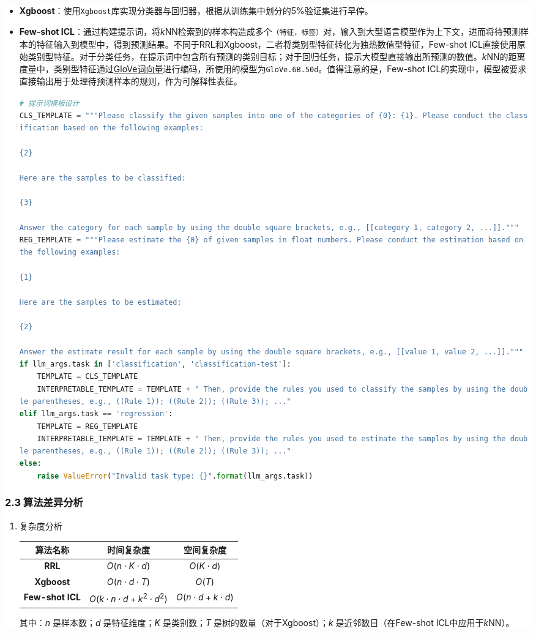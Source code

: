 - **Xgboost**：使用`Xgboost`库实现分类器与回归器，根据从训练集中划分的5\%验证集进行早停。

- **Few-shot ICL**：通过构建提示词，将*k*NN检索到的样本构造成多个`（特征，标签）`对，输入到大型语言模型作为上下文，进而将待预测样本的特征输入到模型中，得到预测结果。不同于RRL和Xgboost，二者将类别型特征转化为独热数值型特征，Few-shot ICL直接使用原始类别型特征。对于分类任务，在提示词中包含所有预测的类别目标；对于回归任务，提示大模型直接输出所预测的数值。*k*NN的距离度量中，类别型特征通过[GloVe词向量](https://nlp.stanford.edu/projects/glove/)进行编码，所使用的模型为`GloVe.6B.50d`。值得注意的是，Few-shot ICL的实现中，模型被要求直接输出用于处理待预测样本的规则，作为可解释性表征。
    ```python
    # 提示词模板设计
    CLS_TEMPLATE = """Please classify the given samples into one of the categories of {0}: {1}. Please conduct the classification based on the following examples:

    {2}

    Here are the samples to be classified:

    {3}

    Answer the category for each sample by using the double square brackets, e.g., [[category 1, category 2, ...]]."""
    REG_TEMPLATE = """Please estimate the {0} of given samples in float numbers. Please conduct the estimation based on the following examples:

    {1}

    Here are the samples to be estimated:

    {2}

    Answer the estimate result for each sample by using the double square brackets, e.g., [[value 1, value 2, ...]]."""
    if llm_args.task in ['classification', 'classification-test']:
        TEMPLATE = CLS_TEMPLATE
        INTERPRETABLE_TEMPLATE = TEMPLATE + " Then, provide the rules you used to classify the samples by using the double parentheses, e.g., ((Rule 1)); ((Rule 2)); ((Rule 3)); ..."
    elif llm_args.task == 'regression':
        TEMPLATE = REG_TEMPLATE
        INTERPRETABLE_TEMPLATE = TEMPLATE + " Then, provide the rules you used to estimate the samples by using the double parentheses, e.g., ((Rule 1)); ((Rule 2)); ((Rule 3)); ..."
    else:
        raise ValueError("Invalid task type: {}".format(llm_args.task))
    ```

### 2.3 算法差异分析

1. 复杂度分析

    | 算法名称             | 时间复杂度                  | 空间复杂度                   |
    |:--------------------:|:--------------------------:|:----------------------------:|
    | **RRL**  | $O(n \cdot K \cdot d)$      | $O(K \cdot d)$            |
    | **Xgboost**          | $O(n \cdot d \cdot T)$      | $O(T)$            |
    | **Few-shot ICL**     | $O(k \cdot n \cdot d + k^2 \cdot d^2)$      | $O(n \cdot d + k \cdot d)$    |

    其中：$n$ 是样本数；$d$ 是特征维度；$K$ 是类别数；$T$ 是树的数量（对于Xgboost）；$k$ 是近邻数目（在Few-shot ICL中应用于*k*NN）。
